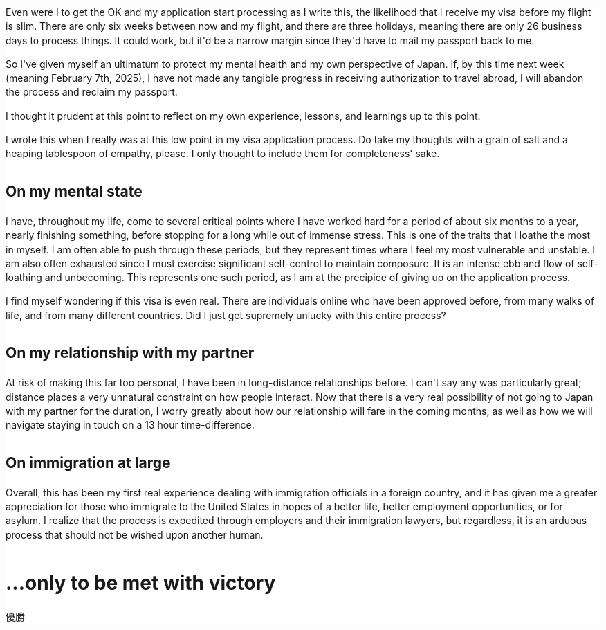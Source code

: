 Even were I to get the OK and my application start processing as I write this, the likelihood that I receive my visa before my flight is slim. There are only six weeks between now and my flight, and there are three holidays, meaning there are only 26 business days to process things. It could work, but it'd be a narrow margin since they'd have to mail my passport back to me.

So I've given myself an ultimatum to protect my mental health and my own perspective of Japan. If, by this time next week (meaning February 7th, 2025), I have not made any tangible progress in receiving authorization to travel abroad, I will abandon the process and reclaim my passport.

I thought it prudent at this point to reflect on my own experience, lessons, and learnings up to this point.

<aside>
I wrote this when I really was at this low point in my visa application process. Do take my thoughts with a grain of salt and a heaping tablespoon of empathy, please. I only thought to include them for completeness' sake.
</aside>

## On my mental state

I have, throughout my life, come to several critical points where I have worked hard for a period of about six months to a year, nearly
finishing something, before stopping for a long while out of immense stress. This is one of the traits that I loathe the most in myself. I am often able to push through these periods, but they represent times where I feel my most vulnerable and unstable. I am also often exhausted since I must exercise significant self-control to maintain composure. It is an intense ebb and flow of self-loathing and unbecoming. This represents one such period, as I am at the precipice of giving up on the application process.

I find myself wondering if this visa is even real. There are individuals online who have been approved before, from many walks of life, and from many different countries. Did I just get supremely unlucky with this entire process?

## On my relationship with my partner

At risk of making this far too personal, I have been in long-distance relationships before. I can't say any was particularly great; distance places a very unnatural constraint on how people interact. Now that there is a very real possibility of not going to Japan with my partner for the duration, I worry greatly about how our relationship will fare in the coming months, as well as how we will navigate staying in touch on a 13 hour time-difference.

## On immigration at large

Overall, this has been my first real experience dealing with immigration officials in a foreign country, and it has given me a greater appreciation for those who immigrate to the United States in hopes of a better life, better employment opportunities, or for asylum. I realize that the process is expedited through employers and their immigration lawyers, but regardless, it is an arduous process that should not be wished upon another human.

# ...only to be met with victory
<subtitle class="title-tl">優勝</subtitle>

